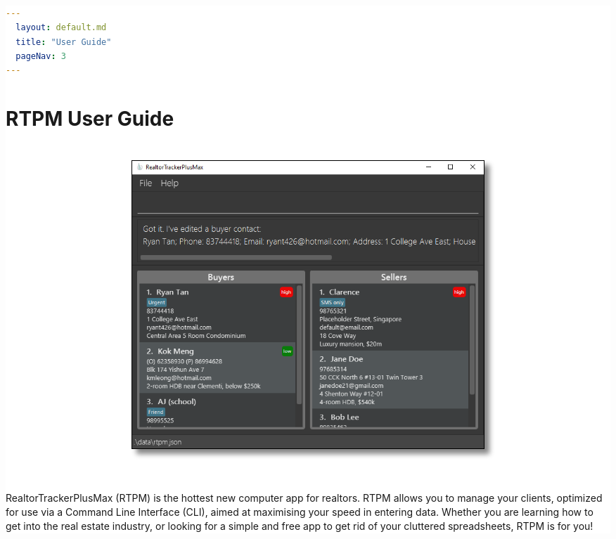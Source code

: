 ```yaml
---
  layout: default.md
  title: "User Guide"
  pageNav: 3
---
```


# **RTPM User Guide**

<br>

<div style="text-align:center;">
   <img src="images/Ui.png" alt="Ui" style="width:500px; border:1px solid #000; box-shadow: 7px 7px 7px #878787;"/>
</div>

<br>
<br>

RealtorTrackerPlusMax (RTPM) is the hottest new computer app 
for realtors. RTPM allows you to manage your clients, optimized for use via a 
Command Line Interface (CLI), aimed at maximising your speed in entering data.
Whether you are learning how to get into the real estate industry, or looking for a simple and free app
to get rid of your cluttered spreadsheets, RTPM is for you!
